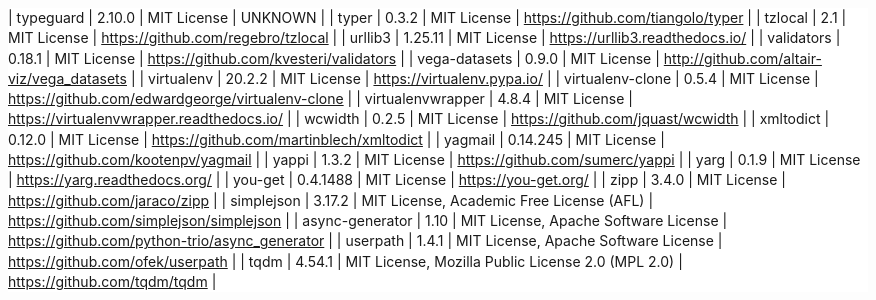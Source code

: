 | typeguard                         | 2.10.0          | MIT License                                                                                                                                    | UNKNOWN                                                                                  |
| typer                             | 0.3.2           | MIT License                                                                                                                                    | https://github.com/tiangolo/typer                                                        |
| tzlocal                           | 2.1             | MIT License                                                                                                                                    | https://github.com/regebro/tzlocal                                                       |
| urllib3                           | 1.25.11         | MIT License                                                                                                                                    | https://urllib3.readthedocs.io/                                                          |
| validators                        | 0.18.1          | MIT License                                                                                                                                    | https://github.com/kvesteri/validators                                                   |
| vega-datasets                     | 0.9.0           | MIT License                                                                                                                                    | http://github.com/altair-viz/vega_datasets                                               |
| virtualenv                        | 20.2.2          | MIT License                                                                                                                                    | https://virtualenv.pypa.io/                                                              |
| virtualenv-clone                  | 0.5.4           | MIT License                                                                                                                                    | https://github.com/edwardgeorge/virtualenv-clone                                         |
| virtualenvwrapper                 | 4.8.4           | MIT License                                                                                                                                    | https://virtualenvwrapper.readthedocs.io/                                                |
| wcwidth                           | 0.2.5           | MIT License                                                                                                                                    | https://github.com/jquast/wcwidth                                                        |
| xmltodict                         | 0.12.0          | MIT License                                                                                                                                    | https://github.com/martinblech/xmltodict                                                 |
| yagmail                           | 0.14.245        | MIT License                                                                                                                                    | https://github.com/kootenpv/yagmail                                                      |
| yappi                             | 1.3.2           | MIT License                                                                                                                                    | https://github.com/sumerc/yappi                                                          |
| yarg                              | 0.1.9           | MIT License                                                                                                                                    | https://yarg.readthedocs.org/                                                            |
| you-get                           | 0.4.1488        | MIT License                                                                                                                                    | https://you-get.org/                                                                     |
| zipp                              | 3.4.0           | MIT License                                                                                                                                    | https://github.com/jaraco/zipp                                                           |
| simplejson                        | 3.17.2          | MIT License, Academic Free License (AFL)                                                                                                       | https://github.com/simplejson/simplejson                                                 |
| async-generator                   | 1.10            | MIT License, Apache Software License                                                                                                           | https://github.com/python-trio/async_generator                                           |
| userpath                          | 1.4.1           | MIT License, Apache Software License                                                                                                           | https://github.com/ofek/userpath                                                         |
| tqdm                              | 4.54.1          | MIT License, Mozilla Public License 2.0 (MPL 2.0)                                                                                              | https://github.com/tqdm/tqdm                                                             |